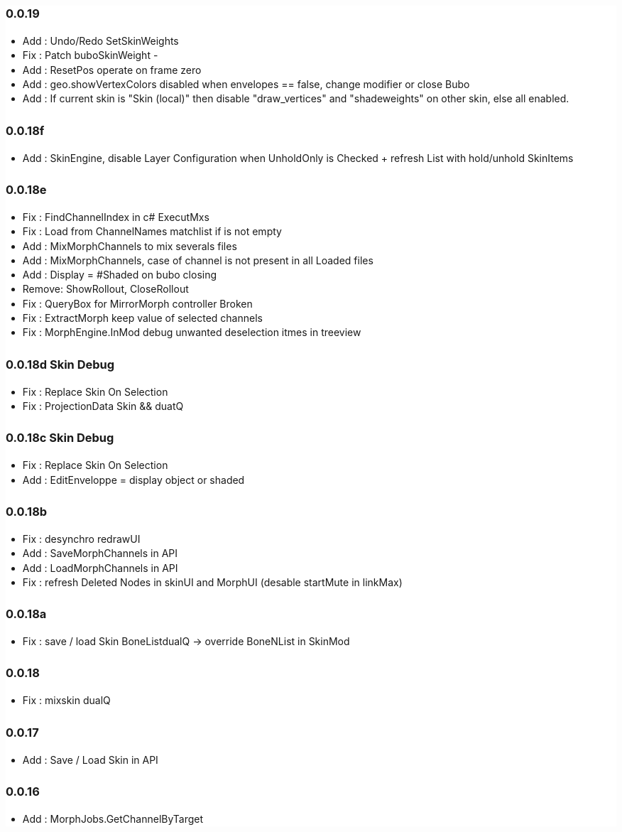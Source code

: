 ### 0.0.19
- Add : Undo/Redo SetSkinWeights
- Fix : Patch buboSkinWeight -
- Add : ResetPos operate on frame zero
- Add : geo.showVertexColors disabled when envelopes == false, change modifier or close Bubo
- Add : If current skin is "Skin (local)" then disable "draw_vertices" and "shadeweights" on other skin, else all enabled.

### 0.0.18f
- Add : SkinEngine, disable Layer Configuration when UnholdOnly is Checked + refresh List with hold/unhold SkinItems

### 0.0.18e
- Fix : FindChannelIndex in c# ExecutMxs
- Fix : Load from ChannelNames matchlist if is not empty
- Add : MixMorphChannels to mix severals files
- Add : MixMorphChannels, case of channel is not present in all Loaded files  
- Add : Display = #Shaded on bubo closing
- Remove: ShowRollout, CloseRollout
- Fix : QueryBox for MirrorMorph controller Broken 
- Fix : ExtractMorph keep value of selected channels
- Fix : MorphEngine.InMod debug unwanted deselection itmes in treeview

### 0.0.18d Skin Debug
- Fix : Replace Skin On Selection
- Fix : ProjectionData Skin && duatQ

### 0.0.18c Skin Debug
- Fix : Replace Skin On Selection
- Add : EditEnveloppe = display object or shaded

### 0.0.18b
- Fix : desynchro redrawUI
- Add : SaveMorphChannels in API
- Add : LoadMorphChannels in API
- Fix : refresh Deleted Nodes in skinUI and MorphUI (desable startMute in linkMax)

### 0.0.18a
- Fix : save / load Skin BoneListdualQ -> override BoneNList in SkinMod

### 0.0.18
- Fix : mixskin dualQ

### 0.0.17
- Add : Save / Load Skin in API

### 0.0.16
- Add : MorphJobs.GetChannelByTarget
